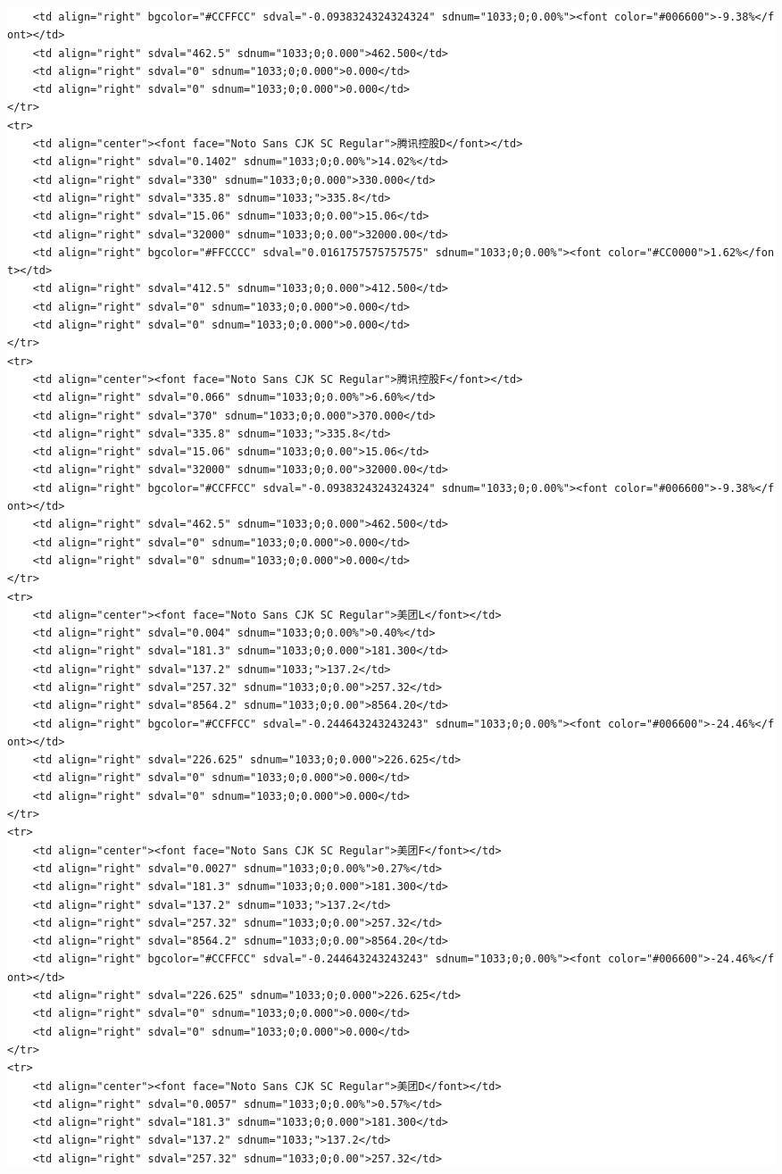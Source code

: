 		<td align="right" bgcolor="#CCFFCC" sdval="-0.0938324324324324" sdnum="1033;0;0.00%"><font color="#006600">-9.38%</font></td>
		<td align="right" sdval="462.5" sdnum="1033;0;0.000">462.500</td>
		<td align="right" sdval="0" sdnum="1033;0;0.000">0.000</td>
		<td align="right" sdval="0" sdnum="1033;0;0.000">0.000</td>
	</tr>
	<tr>
		<td align="center"><font face="Noto Sans CJK SC Regular">腾讯控股D</font></td>
		<td align="right" sdval="0.1402" sdnum="1033;0;0.00%">14.02%</td>
		<td align="right" sdval="330" sdnum="1033;0;0.000">330.000</td>
		<td align="right" sdval="335.8" sdnum="1033;">335.8</td>
		<td align="right" sdval="15.06" sdnum="1033;0;0.00">15.06</td>
		<td align="right" sdval="32000" sdnum="1033;0;0.00">32000.00</td>
		<td align="right" bgcolor="#FFCCCC" sdval="0.0161757575757575" sdnum="1033;0;0.00%"><font color="#CC0000">1.62%</font></td>
		<td align="right" sdval="412.5" sdnum="1033;0;0.000">412.500</td>
		<td align="right" sdval="0" sdnum="1033;0;0.000">0.000</td>
		<td align="right" sdval="0" sdnum="1033;0;0.000">0.000</td>
	</tr>
	<tr>
		<td align="center"><font face="Noto Sans CJK SC Regular">腾讯控股F</font></td>
		<td align="right" sdval="0.066" sdnum="1033;0;0.00%">6.60%</td>
		<td align="right" sdval="370" sdnum="1033;0;0.000">370.000</td>
		<td align="right" sdval="335.8" sdnum="1033;">335.8</td>
		<td align="right" sdval="15.06" sdnum="1033;0;0.00">15.06</td>
		<td align="right" sdval="32000" sdnum="1033;0;0.00">32000.00</td>
		<td align="right" bgcolor="#CCFFCC" sdval="-0.0938324324324324" sdnum="1033;0;0.00%"><font color="#006600">-9.38%</font></td>
		<td align="right" sdval="462.5" sdnum="1033;0;0.000">462.500</td>
		<td align="right" sdval="0" sdnum="1033;0;0.000">0.000</td>
		<td align="right" sdval="0" sdnum="1033;0;0.000">0.000</td>
	</tr>
	<tr>
		<td align="center"><font face="Noto Sans CJK SC Regular">美团L</font></td>
		<td align="right" sdval="0.004" sdnum="1033;0;0.00%">0.40%</td>
		<td align="right" sdval="181.3" sdnum="1033;0;0.000">181.300</td>
		<td align="right" sdval="137.2" sdnum="1033;">137.2</td>
		<td align="right" sdval="257.32" sdnum="1033;0;0.00">257.32</td>
		<td align="right" sdval="8564.2" sdnum="1033;0;0.00">8564.20</td>
		<td align="right" bgcolor="#CCFFCC" sdval="-0.244643243243243" sdnum="1033;0;0.00%"><font color="#006600">-24.46%</font></td>
		<td align="right" sdval="226.625" sdnum="1033;0;0.000">226.625</td>
		<td align="right" sdval="0" sdnum="1033;0;0.000">0.000</td>
		<td align="right" sdval="0" sdnum="1033;0;0.000">0.000</td>
	</tr>
	<tr>
		<td align="center"><font face="Noto Sans CJK SC Regular">美团F</font></td>
		<td align="right" sdval="0.0027" sdnum="1033;0;0.00%">0.27%</td>
		<td align="right" sdval="181.3" sdnum="1033;0;0.000">181.300</td>
		<td align="right" sdval="137.2" sdnum="1033;">137.2</td>
		<td align="right" sdval="257.32" sdnum="1033;0;0.00">257.32</td>
		<td align="right" sdval="8564.2" sdnum="1033;0;0.00">8564.20</td>
		<td align="right" bgcolor="#CCFFCC" sdval="-0.244643243243243" sdnum="1033;0;0.00%"><font color="#006600">-24.46%</font></td>
		<td align="right" sdval="226.625" sdnum="1033;0;0.000">226.625</td>
		<td align="right" sdval="0" sdnum="1033;0;0.000">0.000</td>
		<td align="right" sdval="0" sdnum="1033;0;0.000">0.000</td>
	</tr>
	<tr>
		<td align="center"><font face="Noto Sans CJK SC Regular">美团D</font></td>
		<td align="right" sdval="0.0057" sdnum="1033;0;0.00%">0.57%</td>
		<td align="right" sdval="181.3" sdnum="1033;0;0.000">181.300</td>
		<td align="right" sdval="137.2" sdnum="1033;">137.2</td>
		<td align="right" sdval="257.32" sdnum="1033;0;0.00">257.32</td>